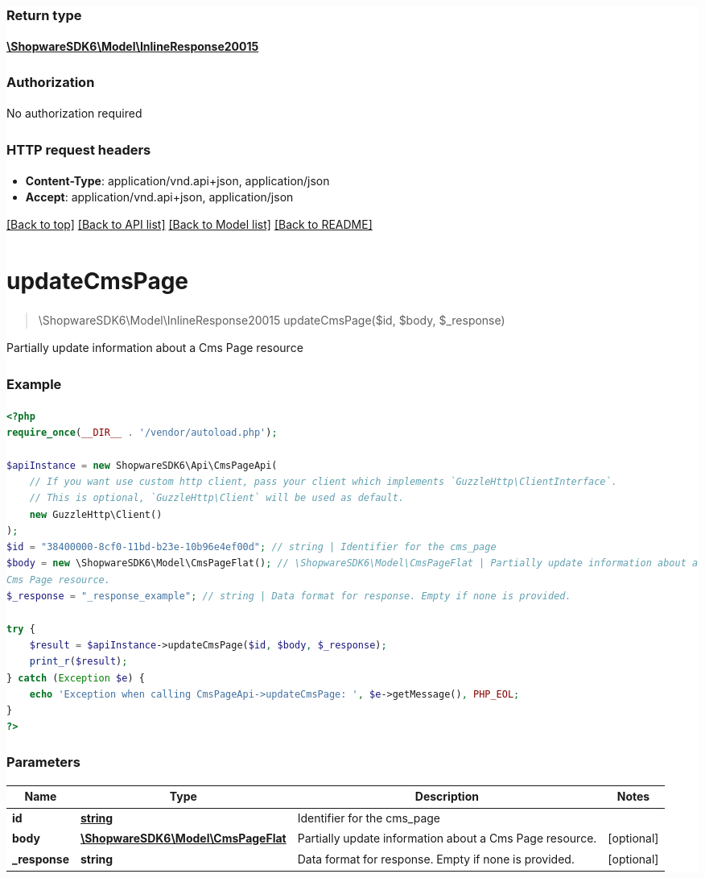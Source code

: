 ### Return type

[**\ShopwareSDK6\Model\InlineResponse20015**](../Model/InlineResponse20015.md)

### Authorization

No authorization required

### HTTP request headers

 - **Content-Type**: application/vnd.api+json, application/json
 - **Accept**: application/vnd.api+json, application/json

[[Back to top]](#) [[Back to API list]](../../README.md#documentation-for-api-endpoints) [[Back to Model list]](../../README.md#documentation-for-models) [[Back to README]](../../README.md)

# **updateCmsPage**
> \ShopwareSDK6\Model\InlineResponse20015 updateCmsPage($id, $body, $_response)

Partially update information about a Cms Page resource

### Example
```php
<?php
require_once(__DIR__ . '/vendor/autoload.php');

$apiInstance = new ShopwareSDK6\Api\CmsPageApi(
    // If you want use custom http client, pass your client which implements `GuzzleHttp\ClientInterface`.
    // This is optional, `GuzzleHttp\Client` will be used as default.
    new GuzzleHttp\Client()
);
$id = "38400000-8cf0-11bd-b23e-10b96e4ef00d"; // string | Identifier for the cms_page
$body = new \ShopwareSDK6\Model\CmsPageFlat(); // \ShopwareSDK6\Model\CmsPageFlat | Partially update information about a Cms Page resource.
$_response = "_response_example"; // string | Data format for response. Empty if none is provided.

try {
    $result = $apiInstance->updateCmsPage($id, $body, $_response);
    print_r($result);
} catch (Exception $e) {
    echo 'Exception when calling CmsPageApi->updateCmsPage: ', $e->getMessage(), PHP_EOL;
}
?>
```

### Parameters

Name | Type | Description  | Notes
------------- | ------------- | ------------- | -------------
 **id** | [**string**](../Model/.md)| Identifier for the cms_page |
 **body** | [**\ShopwareSDK6\Model\CmsPageFlat**](../Model/CmsPageFlat.md)| Partially update information about a Cms Page resource. | [optional]
 **_response** | **string**| Data format for response. Empty if none is provided. | [optional]
